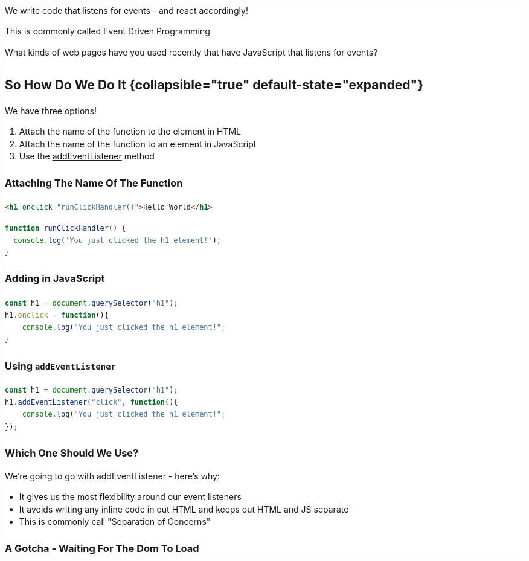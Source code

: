 We write code that listens for events - and react accordingly!

This is commonly called Event Driven Programming

What kinds of web pages have you used recently that have JavaScript that listens for events?

## So How Do We Do It {collapsible="true" default-state="expanded"}

We have three options!

1. Attach the name of the function to the element in HTML
2. Attach the name of the function to an element in JavaScript
3. Use the [addEventListener](https://developer.mozilla.org/en-US/docs/Web/API/EventTarget/addEventListener) method

### Attaching The Name Of The Function

```html
<h1 onclick="runClickHandler()">Hello World</h1>
```

```javascript
function runClickHandler() {
  console.log('You just clicked the h1 element!');
}
```

### Adding in JavaScript

```javascript
const h1 = document.querySelector("h1");
h1.onclick = function(){
    console.log("You just clicked the h1 element!";
}
```

### Using `addEventListener`

```javascript
const h1 = document.querySelector("h1");
h1.addEventListener("click", function(){
    console.log("You just clicked the h1 element!";
});
```

### Which One Should We Use?

We’re going to go with addEventListener - here’s why:

- It gives us the most flexibility around our event listeners
- It avoids writing any inline code in out HTML and keeps out HTML and JS separate
- This is commonly call "Separation of Concerns"

### A Gotcha - Waiting For The Dom To Load
